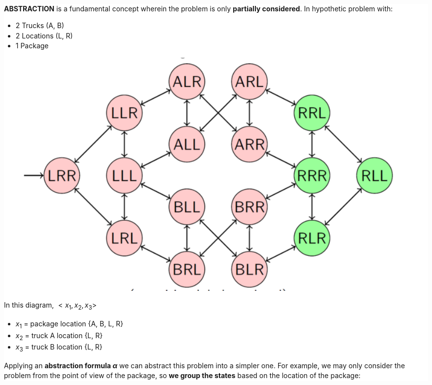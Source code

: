 **ABSTRACTION** is a fundamental concept wherein the problem is only **partially considered**. In hypothetic problem with:
- 2 Trucks (A, B)
- 2 Locations (L, R)
- 1 Package

<img src="./img/Abstraction.png">
    
In this diagram, $<x_1, x_2, x_3>$ 
- $x_1$ = package location {A, B, L, R}
- $x_2$ = truck A location {L, R}
- $x_3$ = truck B location {L, R}

Applying an **abstraction formula $\alpha$** we can abstract this problem into a simpler one. 
For example, we may only consider the problem from the point of view of the package, so **we group the states** based on the location of the package:

